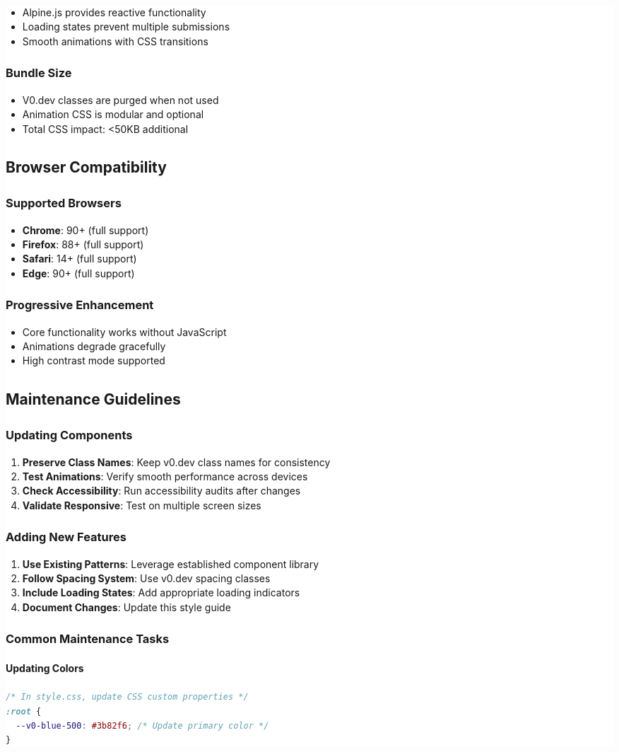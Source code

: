 - Alpine.js provides reactive functionality
- Loading states prevent multiple submissions
- Smooth animations with CSS transitions

### Bundle Size

- V0.dev classes are purged when not used
- Animation CSS is modular and optional
- Total CSS impact: <50KB additional

## Browser Compatibility

### Supported Browsers

- **Chrome**: 90+ (full support)
- **Firefox**: 88+ (full support)
- **Safari**: 14+ (full support)
- **Edge**: 90+ (full support)

### Progressive Enhancement

- Core functionality works without JavaScript
- Animations degrade gracefully
- High contrast mode supported

## Maintenance Guidelines

### Updating Components

1. **Preserve Class Names**: Keep v0.dev class names for consistency
2. **Test Animations**: Verify smooth performance across devices
3. **Check Accessibility**: Run accessibility audits after changes
4. **Validate Responsive**: Test on multiple screen sizes

### Adding New Features

1. **Use Existing Patterns**: Leverage established component library
2. **Follow Spacing System**: Use v0.dev spacing classes
3. **Include Loading States**: Add appropriate loading indicators
4. **Document Changes**: Update this style guide

### Common Maintenance Tasks

#### Updating Colors
```css
/* In style.css, update CSS custom properties */
:root {
  --v0-blue-500: #3b82f6; /* Update primary color */
}
```
